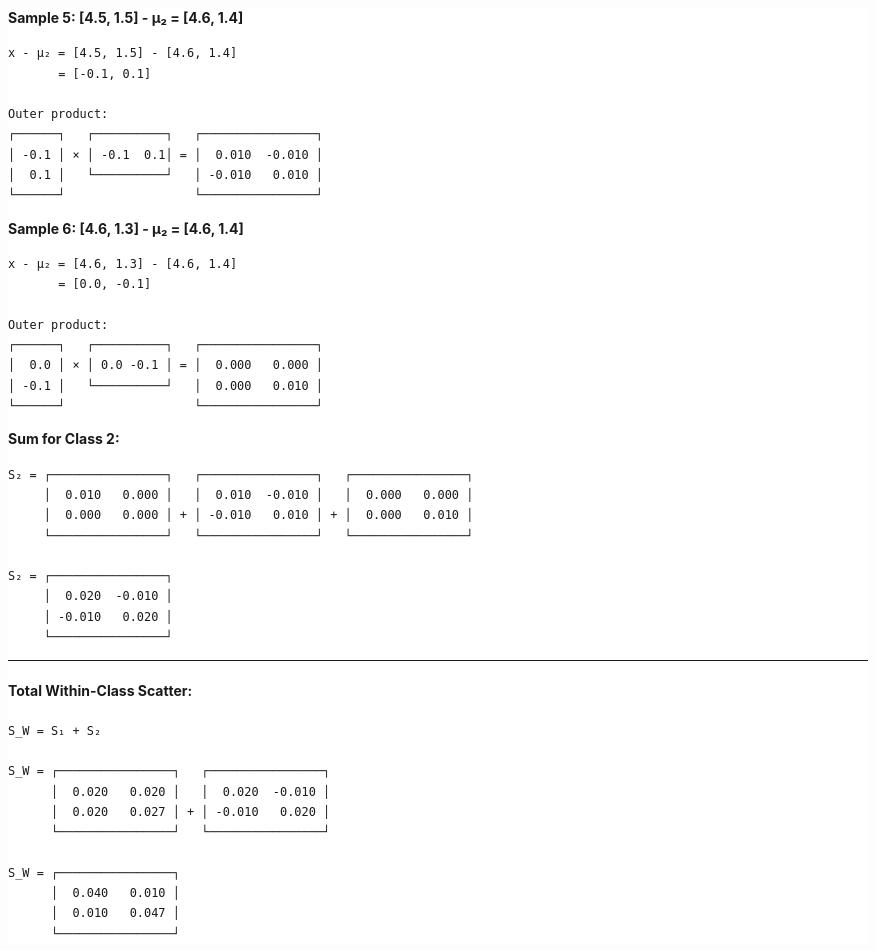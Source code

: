 **Sample 5: [4.5, 1.5] - μ₂ = [4.6, 1.4]**

```
x - μ₂ = [4.5, 1.5] - [4.6, 1.4]
       = [-0.1, 0.1]

Outer product:
┌──────┐   ┌──────────┐   ┌────────────────┐
│ -0.1 │ × │ -0.1  0.1│ = │  0.010  -0.010 │
│  0.1 │   └──────────┘   │ -0.010   0.010 │
└──────┘                  └────────────────┘
```

**Sample 6: [4.6, 1.3] - μ₂ = [4.6, 1.4]**

```
x - μ₂ = [4.6, 1.3] - [4.6, 1.4]
       = [0.0, -0.1]

Outer product:
┌──────┐   ┌──────────┐   ┌────────────────┐
│  0.0 │ × │ 0.0 -0.1 │ = │  0.000   0.000 │
│ -0.1 │   └──────────┘   │  0.000   0.010 │
└──────┘                  └────────────────┘
```

**Sum for Class 2:**

```
S₂ = ┌────────────────┐   ┌────────────────┐   ┌────────────────┐
     │  0.010   0.000 │   │  0.010  -0.010 │   │  0.000   0.000 │
     │  0.000   0.000 │ + │ -0.010   0.010 │ + │  0.000   0.010 │
     └────────────────┘   └────────────────┘   └────────────────┘

S₂ = ┌────────────────┐
     │  0.020  -0.010 │
     │ -0.010   0.020 │
     └────────────────┘
```

---

#### **Total Within-Class Scatter:**

```
S_W = S₁ + S₂

S_W = ┌────────────────┐   ┌────────────────┐
      │  0.020   0.020 │   │  0.020  -0.010 │
      │  0.020   0.027 │ + │ -0.010   0.020 │
      └────────────────┘   └────────────────┘

S_W = ┌────────────────┐
      │  0.040   0.010 │
      │  0.010   0.047 │
      └────────────────┘
```
